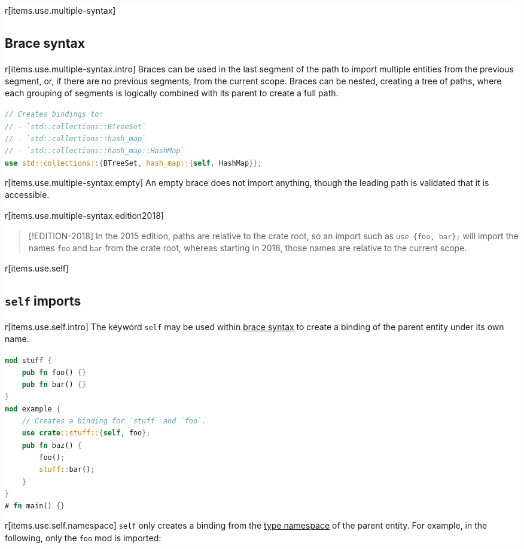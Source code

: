 r[items.use.multiple-syntax]
## Brace syntax

r[items.use.multiple-syntax.intro]
Braces can be used in the last segment of the path to import multiple entities from the previous segment, or, if there are no previous segments, from the current scope.
Braces can be nested, creating a tree of paths, where each grouping of segments is logically combined with its parent to create a full path.

```rust
// Creates bindings to:
// - `std::collections::BTreeSet`
// - `std::collections::hash_map`
// - `std::collections::hash_map::HashMap`
use std::collections::{BTreeSet, hash_map::{self, HashMap}};
```

r[items.use.multiple-syntax.empty]
An empty brace does not import anything, though the leading path is validated that it is accessible.


r[items.use.multiple-syntax.edition2018]
> [!EDITION-2018]
> In the 2015 edition, paths are relative to the crate root, so an import such as `use {foo, bar};` will import the names `foo` and `bar` from the crate root, whereas starting in 2018, those names are relative to the current scope.

r[items.use.self]
## `self` imports

r[items.use.self.intro]
The keyword `self` may be used within [brace syntax](#brace-syntax) to create a binding of the parent entity under its own name.

```rust
mod stuff {
    pub fn foo() {}
    pub fn bar() {}
}
mod example {
    // Creates a binding for `stuff` and `foo`.
    use crate::stuff::{self, foo};
    pub fn baz() {
        foo();
        stuff::bar();
    }
}
# fn main() {}
```

r[items.use.self.namespace]
`self` only creates a binding from the [type namespace] of the parent entity.
For example, in the following, only the `foo` mod is imported:


[path]: ../paths.md
[modules]: modules.md
[blocks]: ../expressions/block-expr.md
[_SimplePath_]: ../paths.md#simple-paths
[`extern crate`]: extern-crates.md
[`macro_rules`]: ../macros-by-example.md
[`self`]: ../paths.md#self
[associated items]: associated-items.md
[Attributes]: ../attributes.md
[Built-in types]: ../types.md
[Derive macros]: ../procedural-macros.md#derive-macros
[Enum variants]: enumerations.md
[extern prelude]: ../names/preludes.md#extern-prelude
[generic parameters]: generics.md
[IDENTIFIER]: ../identifiers.md
[items]: ../items.md
[local variables]: ../variables.md
[namespace]: ../names/namespaces.md
[namespaces]: ../names/namespaces.md
[paths]: ../paths.md
[tool attributes]: ../attributes.md#tool-attributes
[type alias]: type-aliases.md
[type namespace]: ../names/namespaces.md